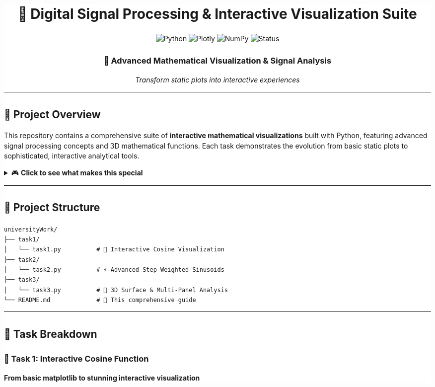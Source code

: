 <div align="center">

# 🚀 Digital Signal Processing & Interactive Visualization Suite

<img src="https://img.shields.io/badge/Python-3.9+-blue?style=for-the-badge&logo=python&logoColor=white" alt="Python">
<img src="https://img.shields.io/badge/Plotly-Interactive-brightgreen?style=for-the-badge&logo=plotly&logoColor=white" alt="Plotly">
<img src="https://img.shields.io/badge/NumPy-Mathematical-orange?style=for-the-badge&logo=numpy&logoColor=white" alt="NumPy">
<img src="https://img.shields.io/badge/Status-Complete-success?style=for-the-badge" alt="Status">

### 🎯 Advanced Mathematical Visualization & Signal Analysis

*Transform static plots into interactive experiences*

---

</div>

## 🌟 Project Overview

This repository contains a comprehensive suite of **interactive mathematical visualizations** built with Python, featuring advanced signal processing concepts and 3D mathematical functions. Each task demonstrates the evolution from basic static plots to sophisticated, interactive analytical tools.

<details><summary>🎮 <strong>Click to see what makes this special</strong></summary></details>

---

## 📁 Project Structure

```
universityWork/
├── task1/
│   └── task1.py          # 🌊 Interactive Cosine Visualization
├── task2/
│   └── task2.py          # ⚡ Advanced Step-Weighted Sinusoids
├── task3/
│   └── task3.py          # 🚀 3D Surface & Multi-Panel Analysis
└── README.md             # 📖 This comprehensive guide
```

---

## 🎯 Task Breakdown

### 🌊 Task 1: Interactive Cosine Function
**From basic matplotlib to stunning interactive visualization**

<div align="center">
